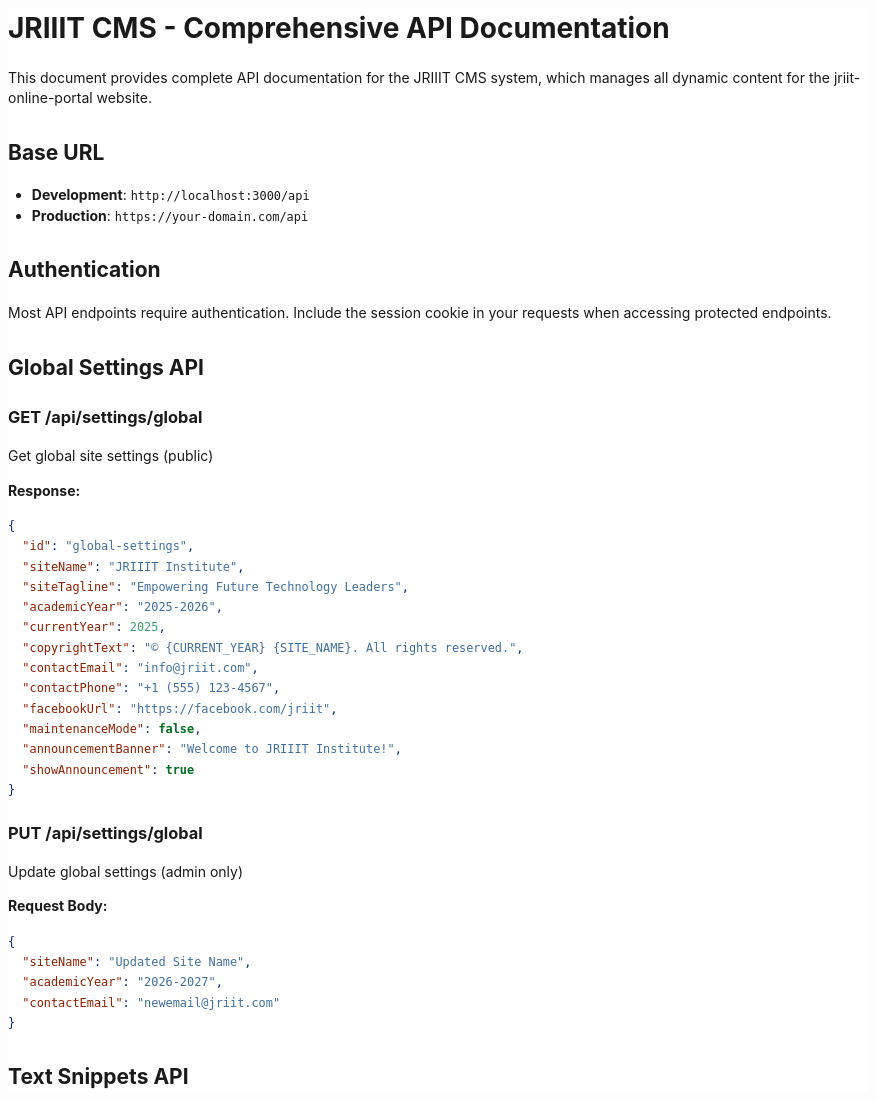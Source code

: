 # JRIIIT CMS - Comprehensive API Documentation

This document provides complete API documentation for the JRIIIT CMS system, which manages all dynamic content for the jriit-online-portal website.

## Base URL
- **Development**: `http://localhost:3000/api`
- **Production**: `https://your-domain.com/api`

## Authentication
Most API endpoints require authentication. Include the session cookie in your requests when accessing protected endpoints.

## Global Settings API

### GET /api/settings/global
Get global site settings (public)

**Response:**
```json
{
  "id": "global-settings",
  "siteName": "JRIIIT Institute",
  "siteTagline": "Empowering Future Technology Leaders",
  "academicYear": "2025-2026",
  "currentYear": 2025,
  "copyrightText": "© {CURRENT_YEAR} {SITE_NAME}. All rights reserved.",
  "contactEmail": "info@jriit.com",
  "contactPhone": "+1 (555) 123-4567",
  "facebookUrl": "https://facebook.com/jriit",
  "maintenanceMode": false,
  "announcementBanner": "Welcome to JRIIIT Institute!",
  "showAnnouncement": true
}
```

### PUT /api/settings/global
Update global settings (admin only)

**Request Body:**
```json
{
  "siteName": "Updated Site Name",
  "academicYear": "2026-2027",
  "contactEmail": "newemail@jriit.com"
}
```

## Text Snippets API

